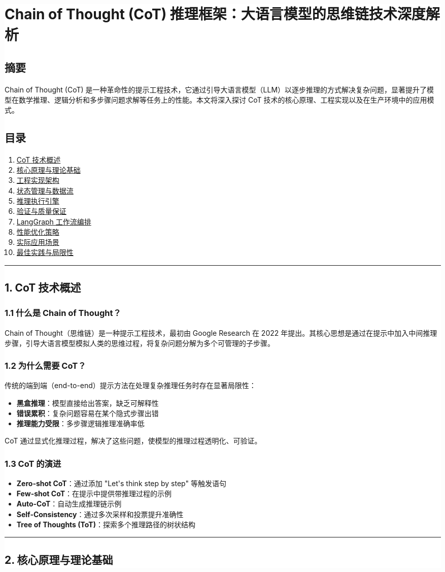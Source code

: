 # Chain of Thought (CoT) 推理框架：大语言模型的思维链技术深度解析

## 摘要

Chain of Thought (CoT) 是一种革命性的提示工程技术，它通过引导大语言模型（LLM）以逐步推理的方式解决复杂问题，显著提升了模型在数学推理、逻辑分析和多步骤问题求解等任务上的性能。本文将深入探讨 CoT 技术的核心原理、工程实现以及在生产环境中的应用模式。

## 目录

1. [CoT 技术概述](#1-cot-技术概述)
2. [核心原理与理论基础](#2-核心原理与理论基础)
3. [工程实现架构](#3-工程实现架构)
4. [状态管理与数据流](#4-状态管理与数据流)
5. [推理执行引擎](#5-推理执行引擎)
6. [验证与质量保证](#6-验证与质量保证)
7. [LangGraph 工作流编排](#7-langgraph-工作流编排)
8. [性能优化策略](#8-性能优化策略)
9. [实际应用场景](#9-实际应用场景)
10. [最佳实践与局限性](#10-最佳实践与局限性)

---

## 1. CoT 技术概述

### 1.1 什么是 Chain of Thought？

Chain of Thought（思维链）是一种提示工程技术，最初由 Google Research 在 2022 年提出。其核心思想是通过在提示中加入中间推理步骤，引导大语言模型模拟人类的思维过程，将复杂问题分解为多个可管理的子步骤。

### 1.2 为什么需要 CoT？

传统的端到端（end-to-end）提示方法在处理复杂推理任务时存在显著局限性：

- **黑盒推理**：模型直接给出答案，缺乏可解释性
- **错误累积**：复杂问题容易在某个隐式步骤出错
- **推理能力受限**：多步骤逻辑推理准确率低

CoT 通过显式化推理过程，解决了这些问题，使模型的推理过程透明化、可验证。

### 1.3 CoT 的演进

- **Zero-shot CoT**：通过添加 "Let's think step by step" 等触发语句
- **Few-shot CoT**：在提示中提供带推理过程的示例
- **Auto-CoT**：自动生成推理链示例
- **Self-Consistency**：通过多次采样和投票提升准确性
- **Tree of Thoughts (ToT)**：探索多个推理路径的树状结构

---

## 2. 核心原理与理论基础
